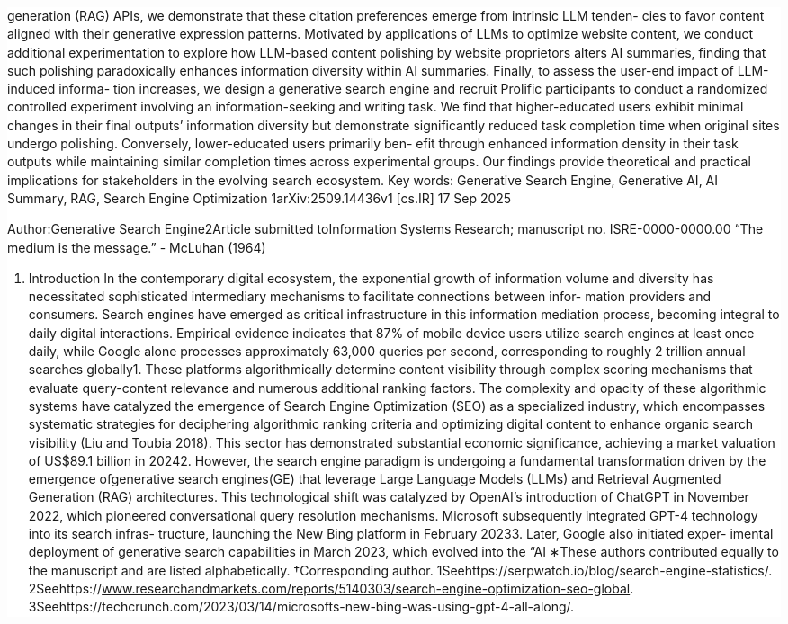 generation (RAG) APIs, we demonstrate that these citation preferences emerge from intrinsic LLM tenden-
cies to favor content aligned with their generative expression patterns. Motivated by applications of LLMs
to optimize website content, we conduct additional experimentation to explore how LLM-based content
polishing by website proprietors alters AI summaries, finding that such polishing paradoxically enhances
information diversity within AI summaries. Finally, to assess the user-end impact of LLM-induced informa-
tion increases, we design a generative search engine and recruit Prolific participants to conduct a randomized
controlled experiment involving an information-seeking and writing task. We find that higher-educated users
exhibit minimal changes in their final outputs’ information diversity but demonstrate significantly reduced
task completion time when original sites undergo polishing. Conversely, lower-educated users primarily ben-
efit through enhanced information density in their task outputs while maintaining similar completion times
across experimental groups. Our findings provide theoretical and practical implications for stakeholders in
the evolving search ecosystem.
Key words: Generative Search Engine, Generative AI, AI Summary, RAG, Search Engine Optimization
1arXiv:2509.14436v1  [cs.IR]  17 Sep 2025

Author:Generative Search Engine2Article submitted toInformation Systems Research; manuscript no. ISRE-0000-0000.00
“The medium is the message.” - McLuhan (1964)
1. Introduction
In the contemporary digital ecosystem, the exponential growth of information volume and diversity
has necessitated sophisticated intermediary mechanisms to facilitate connections between infor-
mation providers and consumers. Search engines have emerged as critical infrastructure in this
information mediation process, becoming integral to daily digital interactions. Empirical evidence
indicates that 87% of mobile device users utilize search engines at least once daily, while Google
alone processes approximately 63,000 queries per second, corresponding to roughly 2 trillion annual
searches globally1. These platforms algorithmically determine content visibility through complex
scoring mechanisms that evaluate query-content relevance and numerous additional ranking factors.
The complexity and opacity of these algorithmic systems have catalyzed the emergence of Search
Engine Optimization (SEO) as a specialized industry, which encompasses systematic strategies for
deciphering algorithmic ranking criteria and optimizing digital content to enhance organic search
visibility (Liu and Toubia 2018). This sector has demonstrated substantial economic significance,
achieving a market valuation of US$89.1 billion in 20242.
However, the search engine paradigm is undergoing a fundamental transformation driven by
the emergence ofgenerative search engines(GE) that leverage Large Language Models (LLMs)
and Retrieval Augmented Generation (RAG) architectures. This technological shift was catalyzed
by OpenAI’s introduction of ChatGPT in November 2022, which pioneered conversational query
resolution mechanisms. Microsoft subsequently integrated GPT-4 technology into its search infras-
tructure, launching the New Bing platform in February 20233. Later, Google also initiated exper-
imental deployment of generative search capabilities in March 2023, which evolved into the “AI
∗These authors contributed equally to the manuscript and are listed alphabetically.
†Corresponding author.
1Seehttps://serpwatch.io/blog/search-engine-statistics/.
2Seehttps://www.researchandmarkets.com/reports/5140303/search-engine-optimization-seo-global.
3Seehttps://techcrunch.com/2023/03/14/microsofts-new-bing-was-using-gpt-4-all-along/.
